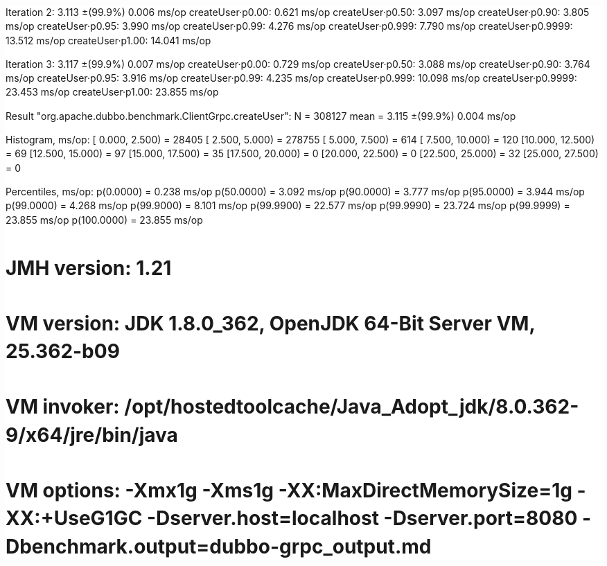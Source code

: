 Iteration   2: 3.113 ±(99.9%) 0.006 ms/op
                 createUser·p0.00:   0.621 ms/op
                 createUser·p0.50:   3.097 ms/op
                 createUser·p0.90:   3.805 ms/op
                 createUser·p0.95:   3.990 ms/op
                 createUser·p0.99:   4.276 ms/op
                 createUser·p0.999:  7.790 ms/op
                 createUser·p0.9999: 13.512 ms/op
                 createUser·p1.00:   14.041 ms/op

Iteration   3: 3.117 ±(99.9%) 0.007 ms/op
                 createUser·p0.00:   0.729 ms/op
                 createUser·p0.50:   3.088 ms/op
                 createUser·p0.90:   3.764 ms/op
                 createUser·p0.95:   3.916 ms/op
                 createUser·p0.99:   4.235 ms/op
                 createUser·p0.999:  10.098 ms/op
                 createUser·p0.9999: 23.453 ms/op
                 createUser·p1.00:   23.855 ms/op



Result "org.apache.dubbo.benchmark.ClientGrpc.createUser":
  N = 308127
  mean =      3.115 ±(99.9%) 0.004 ms/op

  Histogram, ms/op:
    [ 0.000,  2.500) = 28405 
    [ 2.500,  5.000) = 278755 
    [ 5.000,  7.500) = 614 
    [ 7.500, 10.000) = 120 
    [10.000, 12.500) = 69 
    [12.500, 15.000) = 97 
    [15.000, 17.500) = 35 
    [17.500, 20.000) = 0 
    [20.000, 22.500) = 0 
    [22.500, 25.000) = 32 
    [25.000, 27.500) = 0 

  Percentiles, ms/op:
      p(0.0000) =      0.238 ms/op
     p(50.0000) =      3.092 ms/op
     p(90.0000) =      3.777 ms/op
     p(95.0000) =      3.944 ms/op
     p(99.0000) =      4.268 ms/op
     p(99.9000) =      8.101 ms/op
     p(99.9900) =     22.577 ms/op
     p(99.9990) =     23.724 ms/op
     p(99.9999) =     23.855 ms/op
    p(100.0000) =     23.855 ms/op


# JMH version: 1.21
# VM version: JDK 1.8.0_362, OpenJDK 64-Bit Server VM, 25.362-b09
# VM invoker: /opt/hostedtoolcache/Java_Adopt_jdk/8.0.362-9/x64/jre/bin/java
# VM options: -Xmx1g -Xms1g -XX:MaxDirectMemorySize=1g -XX:+UseG1GC -Dserver.host=localhost -Dserver.port=8080 -Dbenchmark.output=dubbo-grpc_output.md